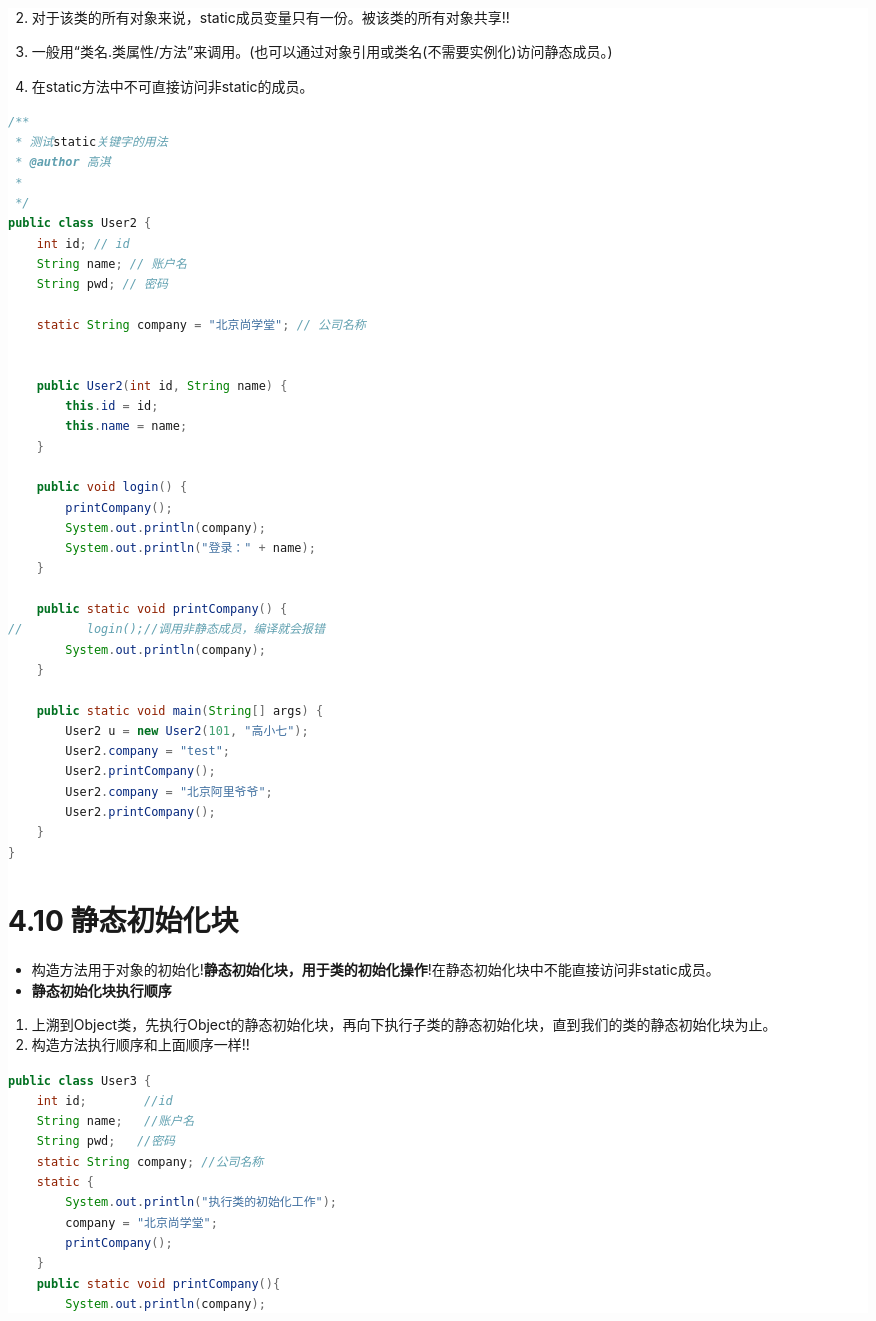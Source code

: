 2. 对于该类的所有对象来说，static成员变量只有一份。被该类的所有对象共享!!

3.  一般用“类名.类属性/方法”来调用。(也可以通过对象引用或类名(不需要实例化)访问静态成员。)

4.  在static方法中不可直接访问非static的成员。

```java
/**
 * 测试static关键字的用法
 * @author 高淇
 *
 */
public class User2 {
    int id; // id
    String name; // 账户名
    String pwd; // 密码
     
    static String company = "北京尚学堂"; // 公司名称
     
     
    public User2(int id, String name) {
        this.id = id;
        this.name = name;
    }
     
    public void login() {
        printCompany();
        System.out.println(company); 
        System.out.println("登录：" + name);
    }
     
    public static void printCompany() {
//         login();//调用非静态成员，编译就会报错
        System.out.println(company);
    }
     
    public static void main(String[] args) {
        User2 u = new User2(101, "高小七");
        User2.company = "test";
        User2.printCompany();
        User2.company = "北京阿里爷爷";
        User2.printCompany();
    }
}
```
# 4.10 静态初始化块
- 构造方法用于对象的初始化!**静态初始化块，用于类的初始化操作**!在静态初始化块中不能直接访问非static成员。
- **静态初始化块执行顺序**
1. 上溯到Object类，先执行Object的静态初始化块，再向下执行子类的静态初始化块，直到我们的类的静态初始化块为止。
2. 构造方法执行顺序和上面顺序一样!!

```java
public class User3 {
    int id;        //id
    String name;   //账户名
    String pwd;   //密码
    static String company; //公司名称
    static {
        System.out.println("执行类的初始化工作");
        company = "北京尚学堂";
        printCompany();
    }  
    public static void printCompany(){
        System.out.println(company);
```